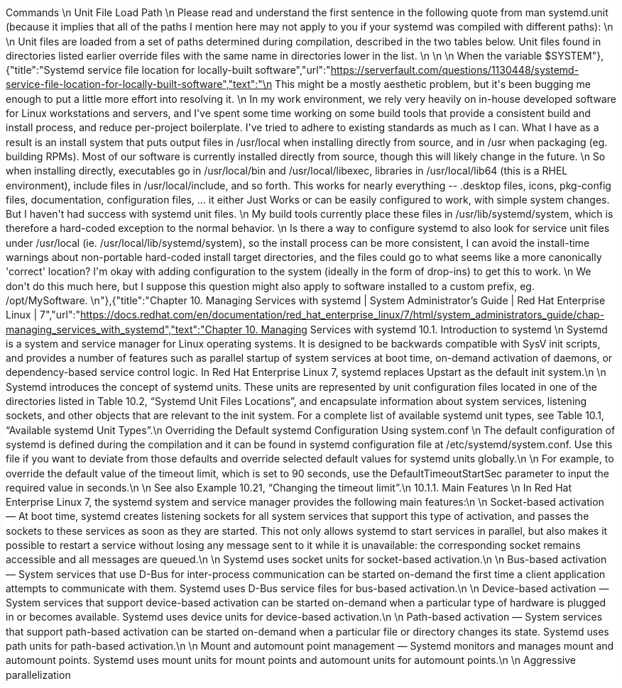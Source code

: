Commands \n Unit File Load Path \n Please read and understand the first sentence in the following quote from man systemd.unit (because it implies that all of the paths I mention here may not apply to you if your systemd was compiled with different paths): \n \n Unit files are loaded from a set of paths determined during compilation, described in the two tables below. Unit files found in directories listed earlier override files with the same name in directories lower in the list. \n \n \n When the variable $SYSTEM"},{"title":"Systemd service file location for locally-built software","url":"https://serverfault.com/questions/1130448/systemd-service-file-location-for-locally-built-software","text":"\n This might be a mostly aesthetic problem, but it's been bugging me enough to put a little more effort into resolving it. \n In my work environment, we rely very heavily on in-house developed software for Linux workstations and servers, and I've spent some time working on some build tools that provide a consistent build and install process, and reduce per-project boilerplate. I've tried to adhere to existing standards as much as I can. What I have as a result is an install system that puts output files in /usr/local when installing directly from source, and in /usr when packaging (eg. building RPMs). Most of our software is currently installed directly from source, though this will likely change in the future. \n So when installing directly, executables go in /usr/local/bin and /usr/local/libexec, libraries in /usr/local/lib64 (this is a RHEL environment), include files in /usr/local/include, and so forth. This works for nearly everything -- .desktop files, icons, pkg-config files, documentation, configuration files, ... it either Just Works or can be easily configured to work, with simple system changes. But I haven't had success with systemd unit files. \n My build tools currently place these files in /usr/lib/systemd/system, which is therefore a hard-coded exception to the normal behavior. \n Is there a way to configure systemd to also look for service unit files under /usr/local (ie. /usr/local/lib/systemd/system), so the install process can be more consistent, I can avoid the install-time warnings about non-portable hard-coded install target directories, and the files could go to what seems like a more canonically 'correct' location? I'm okay with adding configuration to the system (ideally in the form of drop-ins) to get this to work. \n We don't do this much here, but I suppose this question might also apply to software installed to a custom prefix, eg. /opt/MySoftware. \n"},{"title":"Chapter 10. Managing Services with systemd | System Administrator’s Guide | Red Hat Enterprise Linux | 7","url":"https://docs.redhat.com/en/documentation/red_hat_enterprise_linux/7/html/system_administrators_guide/chap-managing_services_with_systemd","text":"Chapter 10. Managing Services with systemd 10.1. Introduction to systemd \n Systemd is a system and service manager for Linux operating systems. It is designed to be backwards compatible with SysV init scripts, and provides a number of features such as parallel startup of system services at boot time, on-demand activation of daemons, or dependency-based service control logic. In Red Hat Enterprise Linux 7, systemd replaces Upstart as the default init system.\n \n Systemd introduces the concept of systemd units. These units are represented by unit configuration files located in one of the directories listed in Table 10.2, “Systemd Unit Files Locations”, and encapsulate information about system services, listening sockets, and other objects that are relevant to the init system. For a complete list of available systemd unit types, see Table 10.1, “Available systemd Unit Types”.\n Overriding the Default systemd Configuration Using system.conf \n The default configuration of systemd is defined during the compilation and it can be found in systemd configuration file at /etc/systemd/system.conf. Use this file if you want to deviate from those defaults and override selected default values for systemd units globally.\n \n For example, to override the default value of the timeout limit, which is set to 90 seconds, use the DefaultTimeoutStartSec parameter to input the required value in seconds.\n \n See also Example 10.21, “Changing the timeout limit”.\n 10.1.1. Main Features \n In Red Hat Enterprise Linux 7, the systemd system and service manager provides the following main features:\n \n Socket-based activation — At boot time, systemd creates listening sockets for all system services that support this type of activation, and passes the sockets to these services as soon as they are started. This not only allows systemd to start services in parallel, but also makes it possible to restart a service without losing any message sent to it while it is unavailable: the corresponding socket remains accessible and all messages are queued.\n \n Systemd uses socket units for socket-based activation.\n \n Bus-based activation — System services that use D-Bus for inter-process communication can be started on-demand the first time a client application attempts to communicate with them. Systemd uses D-Bus service files for bus-based activation.\n \n Device-based activation — System services that support device-based activation can be started on-demand when a particular type of hardware is plugged in or becomes available. Systemd uses device units for device-based activation.\n \n Path-based activation — System services that support path-based activation can be started on-demand when a particular file or directory changes its state. Systemd uses path units for path-based activation.\n \n Mount and automount point management — Systemd monitors and manages mount and automount points. Systemd uses mount units for mount points and automount units for automount points.\n \n Aggressive parallelization